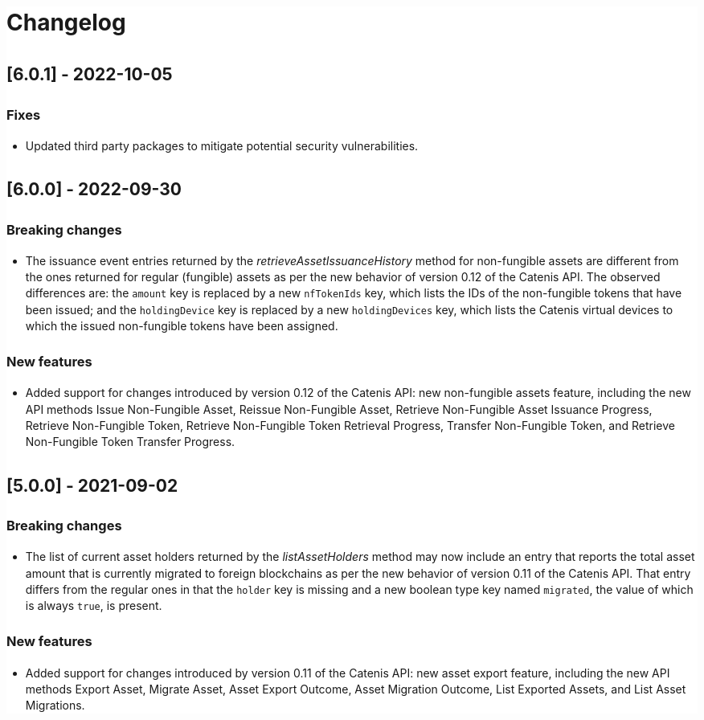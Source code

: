 # Changelog

## [6.0.1] - 2022-10-05

### Fixes
- Updated third party packages to mitigate potential security vulnerabilities.

## [6.0.0] - 2022-09-30

### Breaking changes
- The issuance event entries returned by the *retrieveAssetIssuanceHistory* method for non-fungible assets are different
  from the ones returned for regular (fungible) assets as per the new behavior of version 0.12 of the Catenis API. The
  observed differences are: the `amount` key is replaced by a new `nfTokenIds` key, which lists the IDs of the
  non-fungible tokens that have been issued; and the `holdingDevice` key is replaced by a new `holdingDevices`
  key, which lists the Catenis virtual devices to which the issued non-fungible tokens have been assigned.

### New features
- Added support for changes introduced by version 0.12 of the Catenis API: new non-fungible assets feature, including
  the new API methods Issue Non-Fungible Asset, Reissue Non-Fungible Asset, Retrieve Non-Fungible Asset Issuance
  Progress, Retrieve Non-Fungible Token, Retrieve Non-Fungible Token Retrieval Progress, Transfer Non-Fungible Token,
  and Retrieve Non-Fungible Token Transfer Progress.

## [5.0.0] - 2021-09-02

### Breaking changes
- The list of current asset holders returned by the *listAssetHolders* method may now include an entry that reports the
 total asset amount that is currently migrated to foreign blockchains as per the new behavior of version 0.11 of the
 Catenis API. That entry differs from the regular ones in that the `holder` key is missing and a new boolean type key
 named `migrated`, the value of which is always `true`, is present.

### New features
- Added support for changes introduced by version 0.11 of the Catenis API: new asset export feature, including the new
 API methods Export Asset, Migrate Asset, Asset Export Outcome, Asset Migration Outcome, List Exported Assets, and
 List Asset Migrations.
